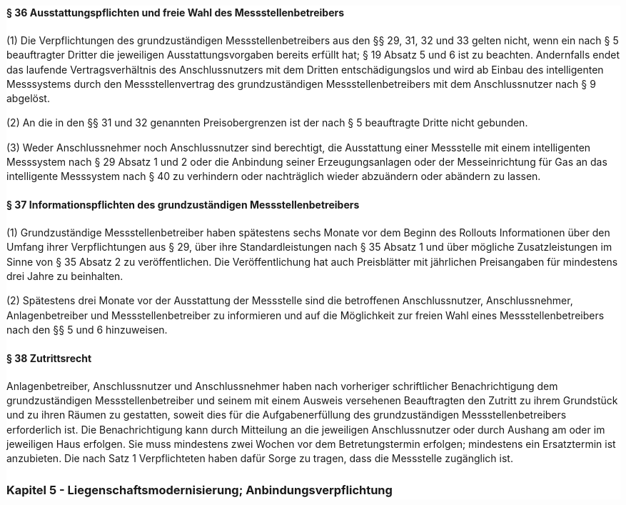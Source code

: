 
#### § 36 Ausstattungspflichten und freie Wahl des Messstellenbetreibers

(1) Die Verpflichtungen des grundzuständigen Messstellenbetreibers aus
den §§ 29, 31, 32 und 33 gelten nicht, wenn ein nach § 5 beauftragter
Dritter die jeweiligen Ausstattungsvorgaben bereits erfüllt hat; § 19
Absatz 5 und 6 ist zu beachten. Andernfalls endet das laufende
Vertragsverhältnis des Anschlussnutzers mit dem Dritten
entschädigungslos und wird ab Einbau des intelligenten Messsystems
durch den Messstellenvertrag des grundzuständigen
Messstellenbetreibers mit dem Anschlussnutzer nach § 9 abgelöst.

(2) An die in den §§ 31 und 32 genannten Preisobergrenzen ist der nach
§ 5 beauftragte Dritte nicht gebunden.

(3) Weder Anschlussnehmer noch Anschlussnutzer sind berechtigt, die
Ausstattung einer Messstelle mit einem intelligenten Messsystem nach §
29 Absatz 1 und 2 oder die Anbindung seiner Erzeugungsanlagen oder der
Messeinrichtung für Gas an das intelligente Messsystem nach § 40 zu
verhindern oder nachträglich wieder abzuändern oder abändern zu
lassen.


#### § 37 Informationspflichten des grundzuständigen Messstellenbetreibers

(1) Grundzuständige Messstellenbetreiber haben spätestens sechs Monate
vor dem Beginn des Rollouts Informationen über den Umfang ihrer
Verpflichtungen aus § 29, über ihre Standardleistungen nach § 35
Absatz 1 und über mögliche Zusatzleistungen im Sinne von § 35 Absatz 2
zu veröffentlichen. Die Veröffentlichung hat auch Preisblätter mit
jährlichen Preisangaben für mindestens drei Jahre zu beinhalten.

(2) Spätestens drei Monate vor der Ausstattung der Messstelle sind die
betroffenen Anschlussnutzer, Anschlussnehmer, Anlagenbetreiber und
Messstellenbetreiber zu informieren und auf die Möglichkeit zur freien
Wahl eines Messstellenbetreibers nach den §§ 5 und 6 hinzuweisen.


#### § 38 Zutrittsrecht

Anlagenbetreiber, Anschlussnutzer und Anschlussnehmer haben nach
vorheriger schriftlicher Benachrichtigung dem grundzuständigen
Messstellenbetreiber und seinem mit einem Ausweis versehenen
Beauftragten den Zutritt zu ihrem Grundstück und zu ihren Räumen zu
gestatten, soweit dies für die Aufgabenerfüllung des grundzuständigen
Messstellenbetreibers erforderlich ist. Die Benachrichtigung kann
durch Mitteilung an die jeweiligen Anschlussnutzer oder durch Aushang
am oder im jeweiligen Haus erfolgen. Sie muss mindestens zwei Wochen
vor dem Betretungstermin erfolgen; mindestens ein Ersatztermin ist
anzubieten. Die nach Satz 1 Verpflichteten haben dafür Sorge zu
tragen, dass die Messstelle zugänglich ist.


### Kapitel 5 - Liegenschaftsmodernisierung; Anbindungsverpflichtung
